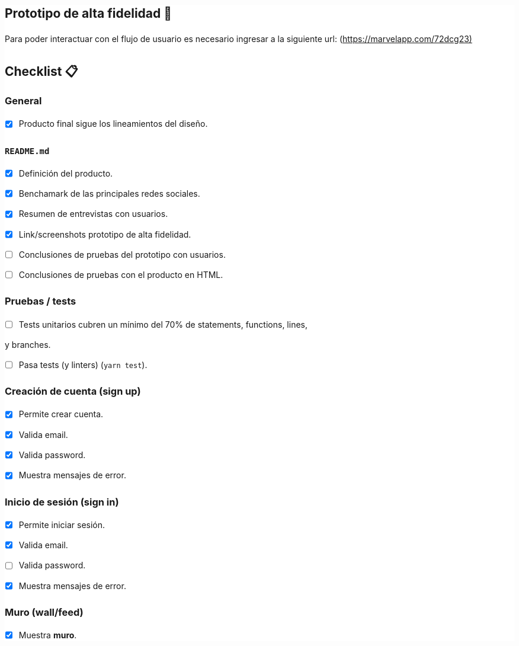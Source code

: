 ## Prototipo de alta fidelidad   :green_book:

Para poder interactuar con el flujo de usuario es necesario ingresar a la siguiente url:
(<https://marvelapp.com/72dcg23)>


## Checklist  :clipboard:

### General

*[x] Producto final sigue los lineamientos del diseño.

### `README.md`

*[x] Definición del producto.

*[x] Benchamark de las principales redes sociales.

*[x] Resumen de entrevistas con usuarios.

*[x] Link/screenshots prototipo de alta fidelidad.

*[ ] Conclusiones de pruebas del prototipo con usuarios.

*[ ] Conclusiones de pruebas con el producto en HTML.

### Pruebas / tests

*[ ] Tests unitarios cubren un mínimo del 70% de statements, functions, lines,

y branches.

*[ ] Pasa tests (y linters) (`yarn test`).

### Creación de cuenta (sign up)

*[x] Permite crear cuenta.

*[x] Valida email.

*[x] Valida password.

*[x] Muestra mensajes de error.

### Inicio de sesión (sign in)

*[x] Permite iniciar sesión.

*[x] Valida email.

*[ ] Valida password.

*[x] Muestra mensajes de error.

### Muro (wall/feed)

*[x] Muestra __muro__.
